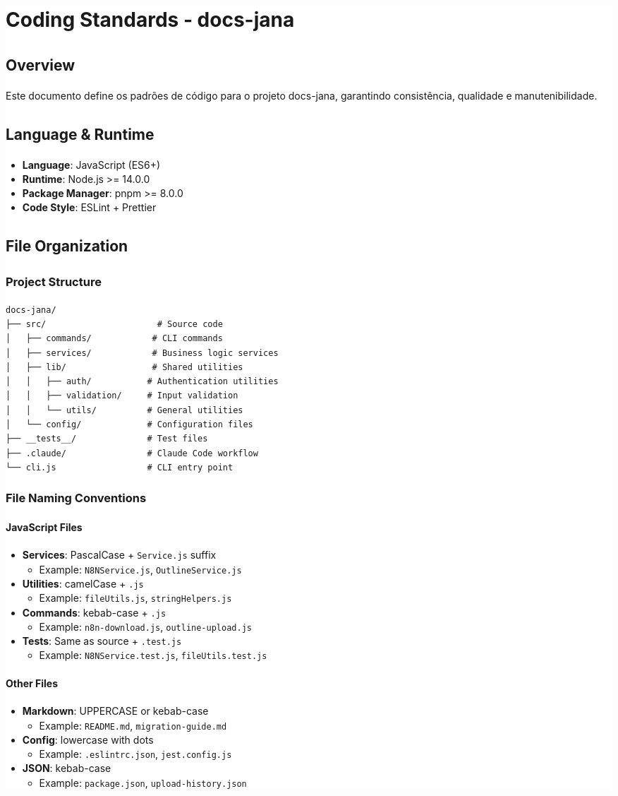 # Coding Standards - docs-jana

## Overview

Este documento define os padrões de código para o projeto docs-jana, garantindo consistência, qualidade e manutenibilidade.

## Language & Runtime

- **Language**: JavaScript (ES6+)
- **Runtime**: Node.js >= 14.0.0
- **Package Manager**: pnpm >= 8.0.0
- **Code Style**: ESLint + Prettier

## File Organization

### Project Structure

```
docs-jana/
├── src/                      # Source code
│   ├── commands/            # CLI commands
│   ├── services/            # Business logic services
│   ├── lib/                 # Shared utilities
│   │   ├── auth/           # Authentication utilities
│   │   ├── validation/     # Input validation
│   │   └── utils/          # General utilities
│   └── config/             # Configuration files
├── __tests__/              # Test files
├── .claude/                # Claude Code workflow
└── cli.js                  # CLI entry point
```

### File Naming Conventions

#### JavaScript Files
- **Services**: PascalCase + `Service.js` suffix
  - Example: `N8NService.js`, `OutlineService.js`
- **Utilities**: camelCase + `.js`
  - Example: `fileUtils.js`, `stringHelpers.js`
- **Commands**: kebab-case + `.js`
  - Example: `n8n-download.js`, `outline-upload.js`
- **Tests**: Same as source + `.test.js`
  - Example: `N8NService.test.js`, `fileUtils.test.js`

#### Other Files
- **Markdown**: UPPERCASE or kebab-case
  - Example: `README.md`, `migration-guide.md`
- **Config**: lowercase with dots
  - Example: `.eslintrc.json`, `jest.config.js`
- **JSON**: kebab-case
  - Example: `package.json`, `upload-history.json`
